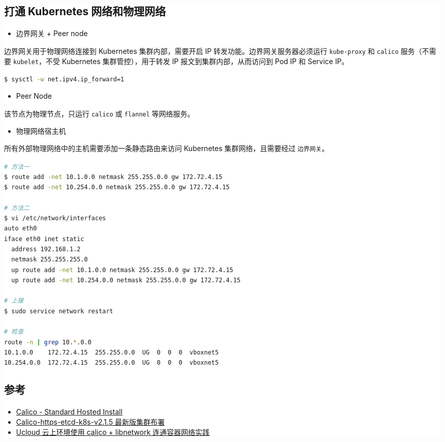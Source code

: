 ## 打通 Kubernetes 网络和物理网络

* 边界网关 + Peer node

边界网关用于物理网络连接到 Kubernetes 集群内部，需要开启 IP 转发功能。边界网关服务器必须运行 `kube-proxy` 和 `calico` 服务（不需要 `kubelet`，不受 Kubernetes 集群管控），用于转发 IP 报文到集群内部，从而访问到 Pod IP 和 Service IP。

```bash
$ sysctl -w net.ipv4.ip_forward=1
```

* Peer Node

该节点为物理节点，只运行 `calico` 或 `flannel` 等网络服务。

* 物理网络宿主机

所有外部物理网络中的主机需要添加一条静态路由来访问 Kubernetes 集群网络，且需要经过 `边界网关`。

```bash
# 方法一
$ route add -net 10.1.0.0 netmask 255.255.0.0 gw 172.72.4.15
$ route add -net 10.254.0.0 netmask 255.255.0.0 gw 172.72.4.15

# 方法二
$ vi /etc/network/interfaces
auto eth0
iface eth0 inet static
  address 192.168.1.2
  netmask 255.255.255.0
  up route add -net 10.1.0.0 netmask 255.255.0.0 gw 172.72.4.15
  up route add -net 10.254.0.0 netmask 255.255.0.0 gw 172.72.4.15

# 上接
$ sudo service network restart

# 检查
route -n | grep 10.*.0.0
10.1.0.0    172.72.4.15  255.255.0.0  UG  0  0  0  vboxnet5
10.254.0.0  172.72.4.15  255.255.0.0  UG  0  0  0  vboxnet5
```

## 参考

* [Calico - Standard Hosted Install]( http://docs.projectcalico.org/v2.6/getting-started/kubernetes/installation/hosted/hosted)
* [Calico-https-etcd-k8s-v2.1.5 最新版集群布署](http://blog.csdn.net/idea77/article/details/73090403)
* [Ucloud 云上环境使用 calico + libnetwork 连通容器网络实践](https://zhuanlan.zhihu.com/p/24094454)
